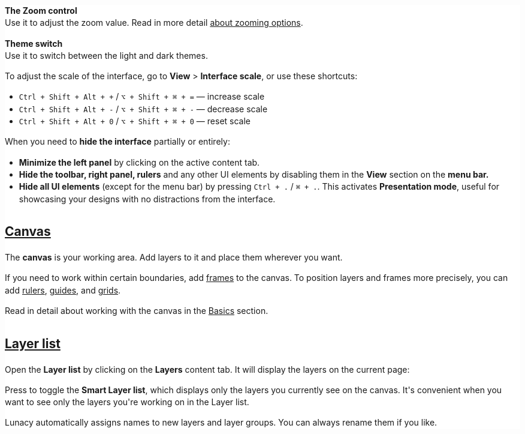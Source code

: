 **The Zoom control**
<br>
Use it to adjust the zoom value. Read in more detail <a href="https://lunacy.docs.icons8.com/basics/#zooming-options" target="_blank">about zooming options</a>.

**Theme switch**
<br>
Use it to switch between the light and dark themes.

To adjust the scale of the interface, go to **View** > **Interface scale**, or use these shortcuts:

- `Ctrl + Shift + Alt + +` / `⌥ + Shift + ⌘ + =` — increase scale
- `Ctrl + Shift + Alt + -` / `⌥ + Shift + ⌘ + -` — decrease scale
- `Ctrl + Shift + Alt + 0` / `⌥ + Shift + ⌘ + 0` — reset scale

<video autoplay="" muted="" loop="" playsinline="" width="100%" poster="/public/interface_adjusting_ui_scale.png" height="auto"><source src="/public/interface_adjusting_ui_scale.mp4" type="video/mp4"></video>

When you need to **hide the interface** partially or entirely:

- **Minimize the left panel** by clicking on the active content tab.
- **Hide the toolbar, right panel, rulers** and any other UI elements by disabling them in the **View** section on the **menu bar.**
- **Hide all UI elements** (except for the menu bar) by pressing `Ctrl + .` / `⌘ + .`. This activates **Presentation mode**, useful for showcasing your designs with no distractions from the interface.


## [Canvas](#canvas)

The **canvas** is your working area. Add layers to it and place them wherever you want. 

If you need to work within certain boundaries, add <a href="https://lunacy.docs.icons8.com/interface/#frames" target="_blank">frames</a> to the canvas. To position layers and frames more precisely, you can add <a href="https://lunacy.docs.icons8.com/basics/#rulers">rulers</a>, <a href="https://lunacy.docs.icons8.com/basics/#guides">guides</a>, and <a href="https://lunacy.docs.icons8.com/basics/#grids">grids</a>.

Read in detail about working with the canvas in the <a href="https://lunacy.docs.icons8.com/basics" target="_blank">Basics</a> section.

## [Layer list](#layer-list)

Open the **Layer list** by clicking on the **Layers** content tab. It will display the layers on the current page:

<embed type="image/svg+xml" alt="layer_list" src="https://cdn-eu.icons8.com/docs/M9n6bSgrBEaWHOHZwLkY3A/PuPEDNTYvEKC5atXX-ylxQ.svg" width="844" /> 

Press <embed type="image/svg+xml" alt="smart_layer_list" src="https://cdn-eu.icons8.com/docs/M9n6bSgrBEaWHOHZwLkY3A/3uDOUlA760igh6dc4pOLLg.svg" width=16 /> to toggle the **Smart Layer list**, which displays only the layers you currently see on the canvas. It's convenient when you want to see only the layers you're working on in the Layer list.

Lunacy automatically assigns names to new layers and layer groups. You can always rename them if you like. 
